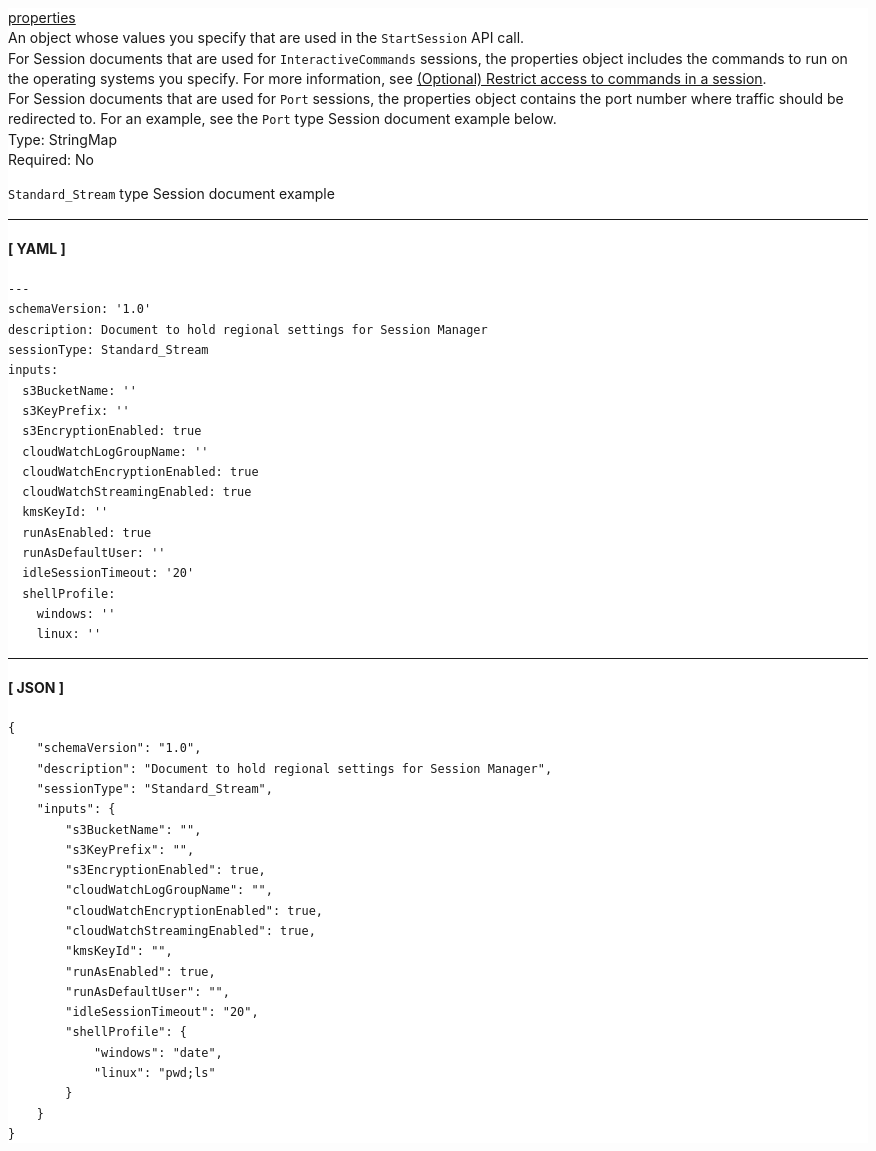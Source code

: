 [properties](#props)  
An object whose values you specify that are used in the `StartSession` API call\.  
For Session documents that are used for `InteractiveCommands` sessions, the properties object includes the commands to run on the operating systems you specify\. For more information, see [ \(Optional\) Restrict access to commands in a session](session-manager-restrict-command-access.md)\.  
For Session documents that are used for `Port` sessions, the properties object contains the port number where traffic should be redirected to\. For an example, see the `Port` type Session document example below\.  
Type: StringMap  
Required: No

`Standard_Stream` type Session document example

------
#### [ YAML ]

```
---
schemaVersion: '1.0'
description: Document to hold regional settings for Session Manager
sessionType: Standard_Stream
inputs:
  s3BucketName: ''
  s3KeyPrefix: ''
  s3EncryptionEnabled: true
  cloudWatchLogGroupName: ''
  cloudWatchEncryptionEnabled: true
  cloudWatchStreamingEnabled: true
  kmsKeyId: ''
  runAsEnabled: true
  runAsDefaultUser: ''
  idleSessionTimeout: '20'
  shellProfile:
    windows: ''
    linux: ''
```

------
#### [ JSON ]

```
{
    "schemaVersion": "1.0",
    "description": "Document to hold regional settings for Session Manager",
    "sessionType": "Standard_Stream",
    "inputs": {
        "s3BucketName": "",
        "s3KeyPrefix": "",
        "s3EncryptionEnabled": true,
        "cloudWatchLogGroupName": "",
        "cloudWatchEncryptionEnabled": true,
        "cloudWatchStreamingEnabled": true,
        "kmsKeyId": "",
        "runAsEnabled": true,
        "runAsDefaultUser": "",
        "idleSessionTimeout": "20",
        "shellProfile": {
            "windows": "date",
            "linux": "pwd;ls"
        }
    }
}
```
